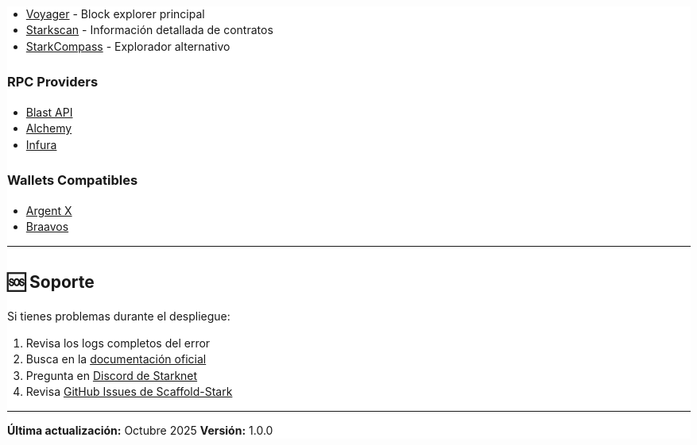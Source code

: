 - [Voyager](https://voyager.online/) - Block explorer principal
- [Starkscan](https://starkscan.co/) - Información detallada de contratos
- [StarkCompass](https://starkcompass.com/) - Explorador alternativo

### RPC Providers

- [Blast API](https://blastapi.io/)
- [Alchemy](https://www.alchemy.com/starknet)
- [Infura](https://www.infura.io/networks/ethereum/starknet)

### Wallets Compatibles

- [Argent X](https://www.argent.xyz/argent-x/)
- [Braavos](https://braavos.app/)

---

## 🆘 Soporte

Si tienes problemas durante el despliegue:

1. Revisa los logs completos del error
2. Busca en la [documentación oficial](https://docs.starknet.io/)
3. Pregunta en [Discord de Starknet](https://discord.gg/starknet)
4. Revisa [GitHub Issues de Scaffold-Stark](https://github.com/Scaffold-Stark/scaffold-stark-2/issues)

---

**Última actualización:** Octubre 2025
**Versión:** 1.0.0

